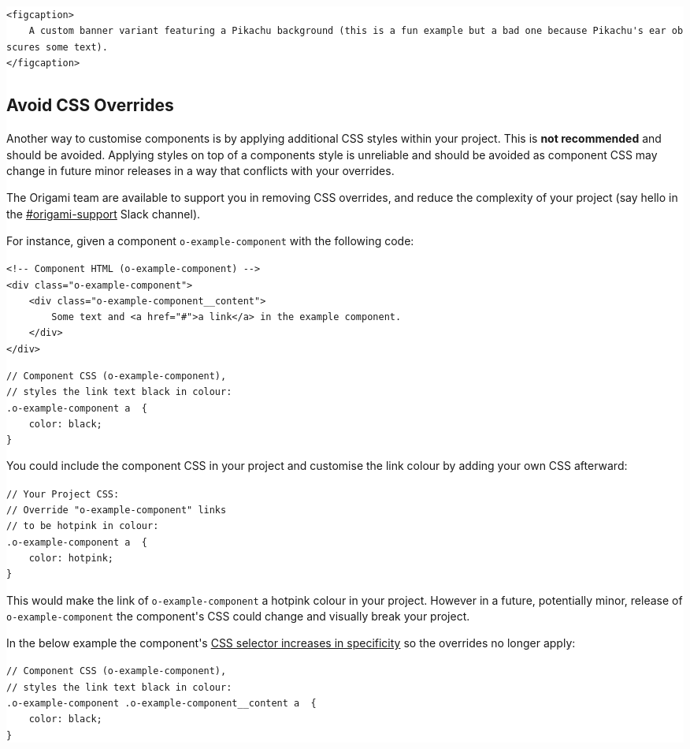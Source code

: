 	<figcaption>
        A custom banner variant featuring a Pikachu background (this is a fun example but a bad one because Pikachu's ear obscures some text).
	</figcaption>
</figure>

## Avoid CSS Overrides

Another way to customise components is by applying additional CSS styles within your project. This is **not recommended** and should be avoided. Applying styles on top of a components style is unreliable and should be avoided as component CSS may change in future minor releases in a way that conflicts with your overrides.

<aside>
The Origami team are available to support you in removing CSS overrides, and reduce the complexity of your project (say hello in the <a href="https://financialtimes.slack.com/messages/origami-support">#origami-support</a> Slack channel).
</aside>

For instance, given a component `o-example-component` with the following code:

<pre><code class="o-syntax-highlight--html">&lt;!-- Component HTML (o-example-component) -->
&lt;div class="o-example-component">
    &lt;div class="o-example-component__content">
        Some text and &lt;a href="#">a link&lt;/a> in the example component.
    &lt;/div>
&lt;/div></code></pre>
<pre><code class="o-syntax-highlight--scss">// Component CSS (o-example-component),
// styles the link text black in colour:
.o-example-component a  {
    color: black;
}</code></pre>

You could include the component CSS in your project and customise the link colour by adding your own CSS afterward:

<pre><code class="o-syntax-highlight--scss">// Your Project CSS:
// Override "o-example-component" links
// to be hotpink in colour:
.o-example-component a  {
    color: hotpink;
}</code></pre>

This would make the link of `o-example-component` a hotpink colour in your project. However in a future, potentially minor, release of `o-example-component` the component's CSS could change and visually break your project.

In the below example the component's [CSS selector increases in specificity](https://developer.mozilla.org/en-US/docs/Web/CSS/Specificity) so the overrides no longer apply:

<pre><code class="o-syntax-highlight--scss">// Component CSS (o-example-component),
// styles the link text black in colour:
.o-example-component .o-example-component__content a  {
    color: black;
}</code></pre>
